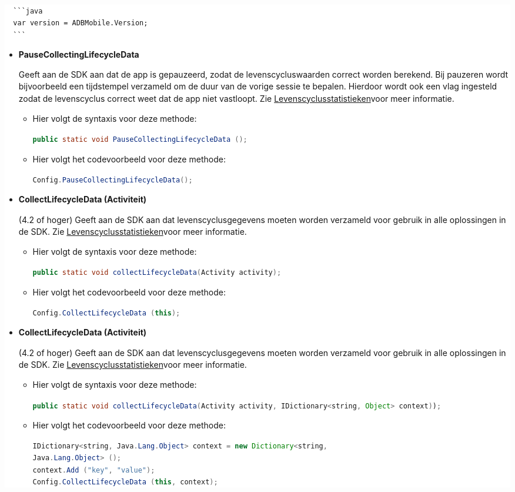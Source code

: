       ```java
      var version = ADBMobile.Version;
      ```

* **PauseCollectingLifecycleData**

   Geeft aan de SDK aan dat de app is gepauzeerd, zodat de levenscycluswaarden correct worden berekend. Bij pauzeren wordt bijvoorbeeld een tijdstempel verzameld om de duur van de vorige sessie te bepalen. Hierdoor wordt ook een vlag ingesteld zodat de levenscyclus correct weet dat de app niet vastloopt. Zie [Levenscyclusstatistieken](/help/android/metrics.md)voor meer informatie.

   * Hier volgt de syntaxis voor deze methode:

      ```java
      public static void PauseCollectingLifecycleData (); 
      ```

   * Hier volgt het codevoorbeeld voor deze methode:

      ```java
      Config.PauseCollectingLifecycleData();
      ```

* **CollectLifecycleData (Activiteit)**

   (4.2 of hoger) Geeft aan de SDK aan dat levenscyclusgegevens moeten worden verzameld voor gebruik in alle oplossingen in de SDK. Zie [Levenscyclusstatistieken](/help/android/metrics.md)voor meer informatie.

   * Hier volgt de syntaxis voor deze methode:

      ```java
      public static void collectLifecycleData(Activity activity); 
      ```

   * Hier volgt het codevoorbeeld voor deze methode:

      ```java
      Config.CollectLifecycleData (this);
      ```

* **CollectLifecycleData (Activiteit)**

   (4.2 of hoger) Geeft aan de SDK aan dat levenscyclusgegevens moeten worden verzameld voor gebruik in alle oplossingen in de SDK. Zie [Levenscyclusstatistieken](/help/android/metrics.md)voor meer informatie.

   * Hier volgt de syntaxis voor deze methode:

      ```java
      public static void collectLifecycleData(Activity activity, IDictionary<string, Object> context));
      ```

   * Hier volgt het codevoorbeeld voor deze methode:

      ```java
      IDictionary<string, Java.Lang.Object> context = new Dictionary<string, 
      Java.Lang.Object> ();
      context.Add ("key", "value");
      Config.CollectLifecycleData (this, context);
      ```
